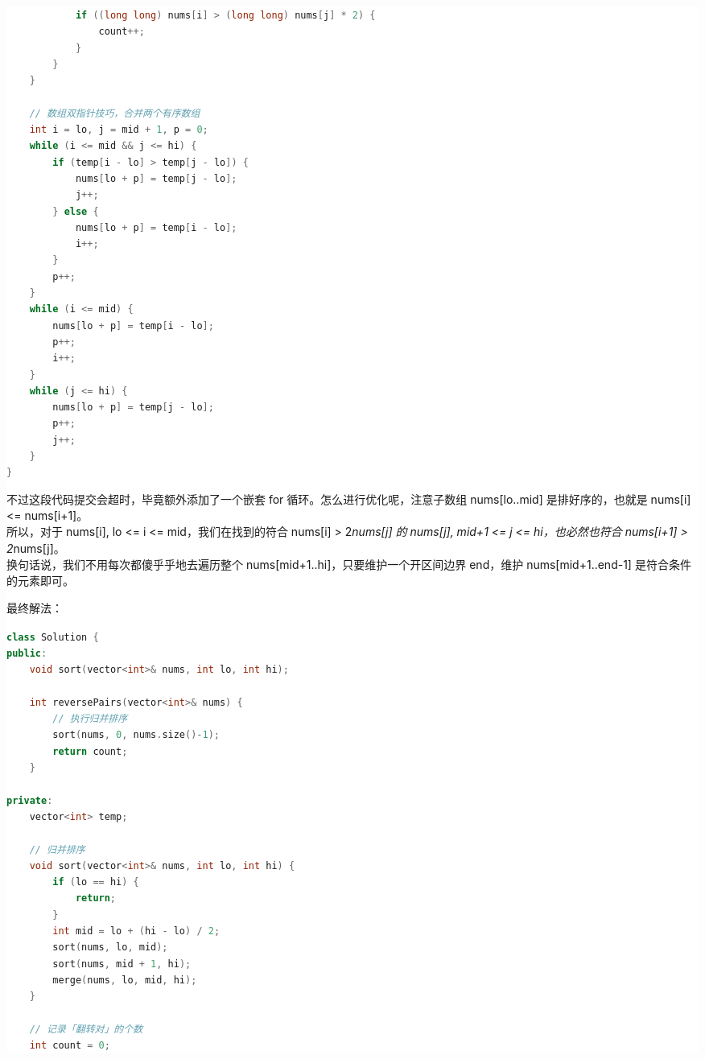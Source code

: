```C++
            if ((long long) nums[i] > (long long) nums[j] * 2) {
                count++;
            }
        }
    }
    
    // 数组双指针技巧，合并两个有序数组
    int i = lo, j = mid + 1, p = 0;
    while (i <= mid && j <= hi) {
        if (temp[i - lo] > temp[j - lo]) {
            nums[lo + p] = temp[j - lo];
            j++;
        } else {
            nums[lo + p] = temp[i - lo];
            i++;
        }
        p++;
    }
    while (i <= mid) {
        nums[lo + p] = temp[i - lo];
        p++;
        i++;
    }
    while (j <= hi) {
        nums[lo + p] = temp[j - lo];
        p++;
        j++;
    }
}
```
不过这段代码提交会超时，毕竟额外添加了一个嵌套 for 循环。怎么进行优化呢，注意子数组 nums[lo..mid] 是排好序的，也就是 nums[i] <= nums[i+1]。  
所以，对于 nums[i], lo <= i <= mid，我们在找到的符合 nums[i] > 2*nums[j] 的 nums[j], mid+1 <= j <= hi，也必然也符合 nums[i+1] > 2*nums[j]。  
换句话说，我们不用每次都傻乎乎地去遍历整个 nums[mid+1..hi]，只要维护一个开区间边界 end，维护 nums[mid+1..end-1] 是符合条件的元素即可。  

最终解法：
```C++
class Solution {
public:
    void sort(vector<int>& nums, int lo, int hi);
    
    int reversePairs(vector<int>& nums) {
        // 执行归并排序
        sort(nums, 0, nums.size()-1);
        return count;
    }
    
private:
    vector<int> temp;

    // 归并排序
    void sort(vector<int>& nums, int lo, int hi) {
        if (lo == hi) {
            return;
        }
        int mid = lo + (hi - lo) / 2;
        sort(nums, lo, mid);
        sort(nums, mid + 1, hi);
        merge(nums, lo, mid, hi);
    }

    // 记录「翻转对」的个数
    int count = 0;

```